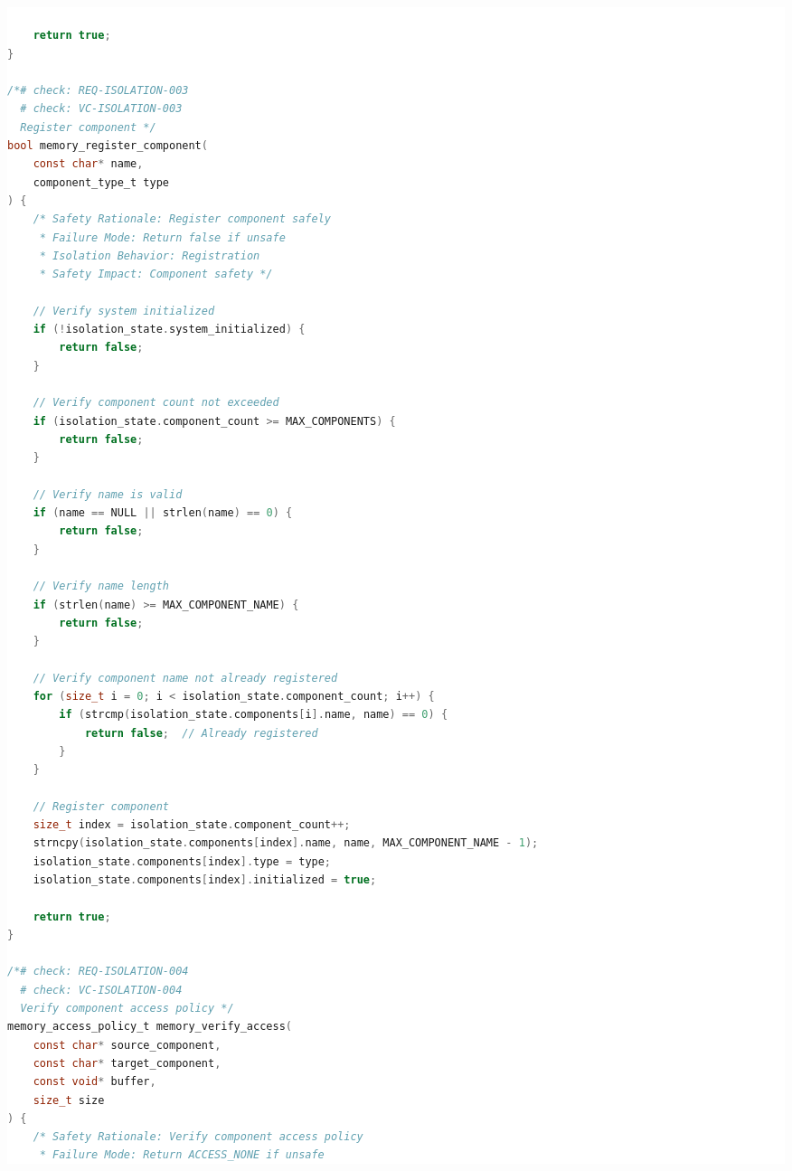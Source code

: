 ```c
    
    return true;
}

/*# check: REQ-ISOLATION-003
  # check: VC-ISOLATION-003
  Register component */
bool memory_register_component(
    const char* name,
    component_type_t type
) {
    /* Safety Rationale: Register component safely
     * Failure Mode: Return false if unsafe
     * Isolation Behavior: Registration
     * Safety Impact: Component safety */
    
    // Verify system initialized
    if (!isolation_state.system_initialized) {
        return false;
    }
    
    // Verify component count not exceeded
    if (isolation_state.component_count >= MAX_COMPONENTS) {
        return false;
    }
    
    // Verify name is valid
    if (name == NULL || strlen(name) == 0) {
        return false;
    }
    
    // Verify name length
    if (strlen(name) >= MAX_COMPONENT_NAME) {
        return false;
    }
    
    // Verify component name not already registered
    for (size_t i = 0; i < isolation_state.component_count; i++) {
        if (strcmp(isolation_state.components[i].name, name) == 0) {
            return false;  // Already registered
        }
    }
    
    // Register component
    size_t index = isolation_state.component_count++;
    strncpy(isolation_state.components[index].name, name, MAX_COMPONENT_NAME - 1);
    isolation_state.components[index].type = type;
    isolation_state.components[index].initialized = true;
    
    return true;
}

/*# check: REQ-ISOLATION-004
  # check: VC-ISOLATION-004
  Verify component access policy */
memory_access_policy_t memory_verify_access(
    const char* source_component,
    const char* target_component,
    const void* buffer,
    size_t size
) {
    /* Safety Rationale: Verify component access policy
     * Failure Mode: Return ACCESS_NONE if unsafe
```